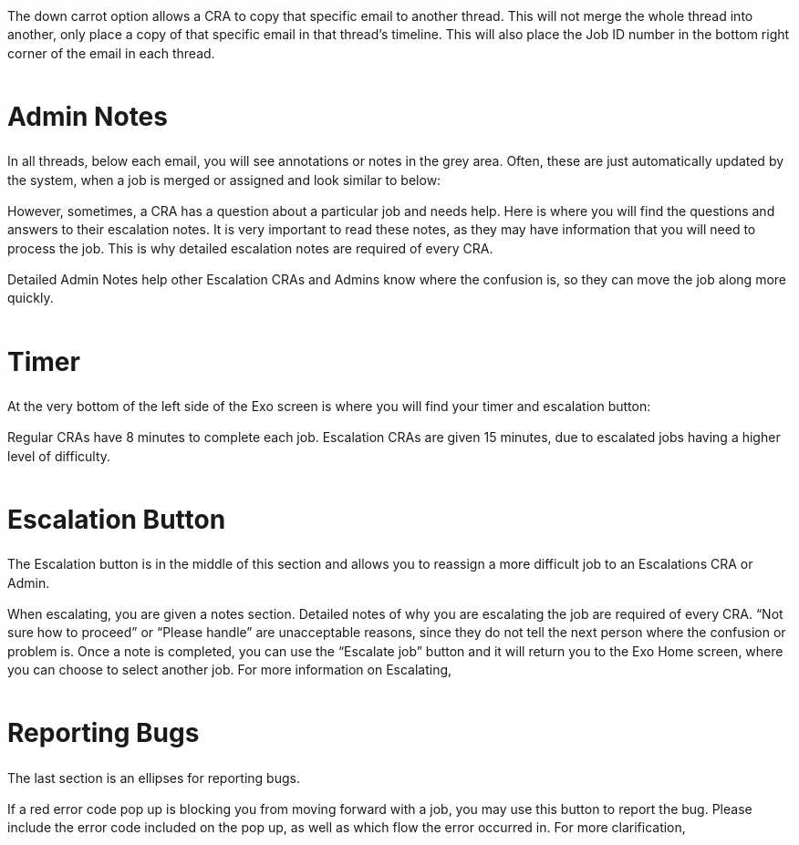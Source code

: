 The down carrot option allows a CRA to copy that specific email to another thread. This will not merge the whole thread into another, only place a copy of that specific email in that thread’s timeline. This will also place the Job ID number in the bottom right corner of the email in each thread.

# Admin Notes

In all threads, below each email, you will see annotations or notes in the grey area. Often, these are just automatically updated by the system, when a job is merged or assigned and look similar to below:



However, sometimes, a CRA has a question about a particular job and needs help. Here is where you will find the questions and answers to their escalation notes. It is very important to read these notes, as they may have information that you will need to process the job. This is why detailed escalation notes are required of every CRA.



Detailed Admin Notes help other Escalation CRAs and Admins know where the confusion is, so they can move the job along more quickly.

# Timer

At the very bottom of the left side of the Exo screen is where you will find your timer and escalation button:

Regular CRAs have 8 minutes to complete each job. Escalation CRAs are given 15 minutes, due to escalated jobs having a higher level of difficulty.



# Escalation Button

The Escalation button is in the middle of this section and allows you to reassign a more difficult job to an Escalations CRA or Admin.



When escalating, you are given a notes section. Detailed notes of why you are escalating the job are required of every CRA. “Not sure how to proceed” or “Please handle” are unacceptable reasons, since they do not tell the next person where the confusion or problem is. Once a note is completed, you can use the “Escalate job” button and it will return you to the Exo Home screen, where you can choose to select another job. For more information on Escalating, 

# Reporting Bugs

The last section is an ellipses for reporting bugs.



If a red error code pop up is blocking you from moving forward with a job, you may use this button to report the bug. Please include the error code included on the pop up, as well as which flow the error occurred in. For more clarification, 
